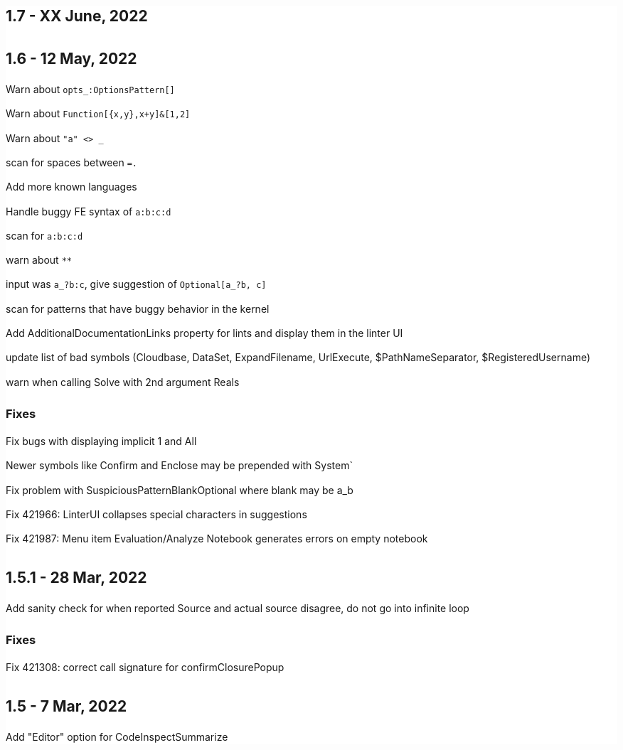 
## 1.7 - XX June, 2022


## 1.6 - 12 May, 2022

Warn about `opts_:OptionsPattern[]`

Warn about `Function[{x,y},x+y]&[1,2]`

Warn about `"a" <> _`

scan for spaces between `=.`

Add more known languages

Handle buggy FE syntax of `a:b:c:d`

scan for `a:b:c:d`

warn about `**`

input was `a_?b:c`, give suggestion of `Optional[a_?b, c]`

scan for patterns that have buggy behavior in the kernel

Add AdditionalDocumentationLinks property for lints and display them in the linter UI

update list of bad symbols (Cloudbase, DataSet, ExpandFilename, UrlExecute, $PathNameSeparator, $RegisteredUsername)

warn when calling Solve with 2nd argument Reals


### Fixes

Fix bugs with displaying implicit 1 and All

Newer symbols like Confirm and Enclose may be prepended with System\`

Fix problem with SuspiciousPatternBlankOptional where blank may be a_b

Fix 421966: LinterUI collapses special characters in suggestions

Fix 421987: Menu item Evaluation/Analyze Notebook generates errors on empty notebook


## 1.5.1 - 28 Mar, 2022

Add sanity check for when reported Source and actual source disagree, do not go into infinite loop


### Fixes

Fix 421308: correct call signature for confirmClosurePopup


## 1.5 - 7 Mar, 2022

Add "Editor" option for CodeInspectSummarize
